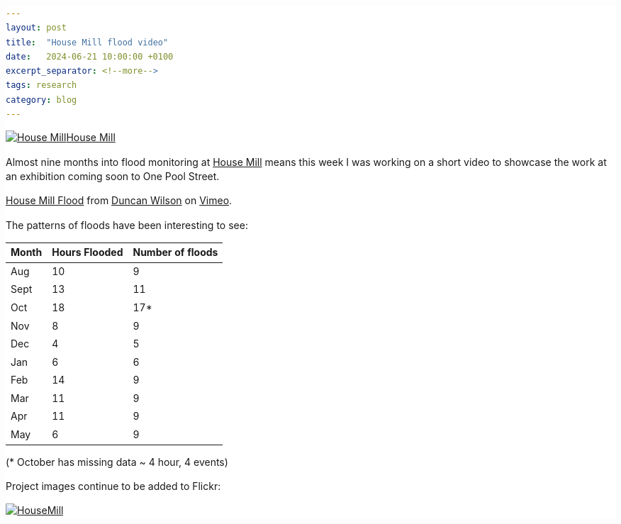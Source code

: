 ```yaml
---
layout: post
title:  "House Mill flood video"
date:   2024-06-21 10:00:00 +0100
excerpt_separator: <!--more-->
tags: research
category: blog 
---
```


<a href="https://www.flickr.com/photos/pseudonomad/52874401067/in/album-72177720307550093/" title="House Mill"><img src="https://live.staticflickr.com/65535/52874401067_f600a901e7_c.jpg" width="100%" alt="House Mill"/>House Mill</a>

Almost nine months into flood monitoring at [House Mill](https://housemill.org.uk) means this week I was working on a short video to showcase the work at an exhibition coming soon to One Pool Street. 



<iframe title="vimeo-player" src="https://player.vimeo.com/video/966208315?h=a88dbadaf3" width="640" height="360" frameborder="0" allow="autoplay; fullscreen; picture-in-picture" allowfullscreen></iframe>
<p><a href="https://vimeo.com/966208315">House Mill Flood</a> from <a href="https://vimeo.com/djdunc">Duncan Wilson</a> on <a href="https://vimeo.com">Vimeo</a>.</p>

The patterns of floods have been interesting to see: 

| Month | Hours Flooded | Number of floods |
| --- | --- | --- |
| Aug  | 10  |  9  |
| Sept  | 13  |  11  |
| Oct  | 18  |  17* |
| Nov  | 8  |  9  |
| Dec  | 4  |  5  |
| Jan  | 6  |  6  |
| Feb  | 14  |  9  |
| Mar  | 11  |  9  |
| Apr  | 11  |  9  |
| May  | 6  |  9  |

(* October has missing data ~ 4 hour, 4 events) 

Project images continue to be added to Flickr:

<a data-flickr-embed="true" href="https://www.flickr.com/photos/pseudonomad/albums/72177720307550093" title="HouseMill"><img src="https://live.staticflickr.com/65535/52874976056_dc781a4d78_c.jpg" width="800" height="600" alt="HouseMill"/></a><script async src="//embedr.flickr.com/assets/client-code.js" charset="utf-8"></script>